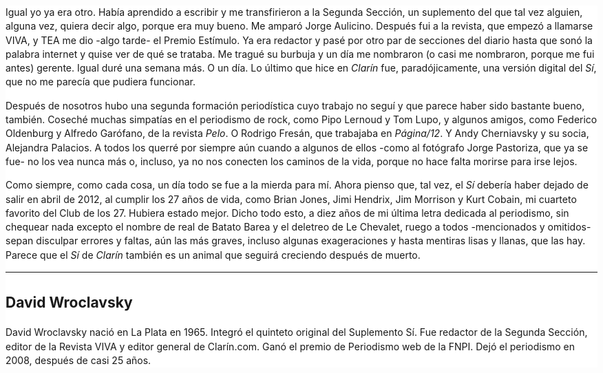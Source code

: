 
Igual yo ya era
otro. Había aprendido a escribir y me transfirieron a la Segunda
Sección, un suplemento del que tal vez alguien, alguna vez, quiera
decir algo, porque era muy bueno. Me amparó Jorge Aulicino. Después
fui a la revista, que empezó a llamarse VIVA, y TEA me dio -algo
tarde- el Premio Estímulo. Ya era redactor y pasé por otro par de
secciones del diario hasta que sonó la palabra internet y quise ver
de qué se trataba. Me tragué su burbuja y un día me nombraron (o
casi me nombraron, porque me fui antes) gerente. Igual duré una
semana más. O un día. Lo último que hice en *Clarín* fue,
paradójicamente, una versión digital del *Sí*, que no me
parecía que pudiera funcionar. 


Después de nosotros
hubo una segunda formación periodística cuyo trabajo no seguí y
que parece haber sido bastante bueno, también. Coseché muchas
simpatías en el periodismo de rock, como Pipo Lernoud y Tom Lupo, y
algunos amigos, como Federico Oldenburg y Alfredo Garófano, de la
revista *Pelo*. O Rodrigo Fresán, que trabajaba en *Página/12*.
Y Andy Cherniavsky y su socia, Alejandra Palacios. A todos los querré
por siempre aún cuando a algunos de ellos -como al fotógrafo Jorge
Pastoriza, que ya se fue- no los vea nunca más o, incluso, ya no nos
conecten los caminos de la vida, porque no hace falta morirse para
irse lejos. 



Como siempre, como cada cosa, un día todo se fue a la mierda para
mí.  Ahora pienso que, tal vez, el *Sí* debería haber dejado
de salir en abril de 2012, al cumplir los 27 años de vida, como
Brian Jones, Jimi Hendrix, Jim Morrison y Kurt Cobain, mi cuarteto
favorito del Club de los 27. Hubiera estado mejor. Dicho todo esto, a
diez años de mi última letra dedicada al periodismo, sin chequear
nada excepto el nombre de real de Batato Barea y el deletreo de Le
Chevalet, ruego a todos -mencionados y omitidos- sepan disculpar
errores y faltas, aún las más graves, incluso algunas exageraciones
y hasta mentiras lisas y llanas, que las hay. Parece que el *Sí*
de *Clarín* también es un animal que seguirá creciendo
después de muerto.



---

 David Wroclavsky
-----------------

 David Wroclavsky nació en La Plata en 1965. Integró el quinteto original del Suplemento Sí. Fue redactor de la Segunda Sección, editor de la Revista VIVA y editor general de Clarín.com. Ganó el premio de Periodismo web de la FNPI. Dejó el periodismo en 2008, después de casi 25 años. 

